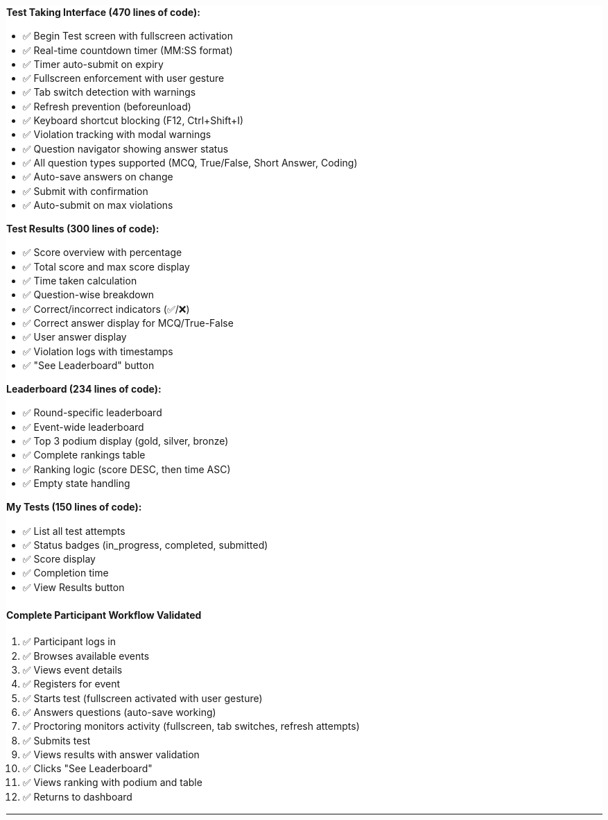 **Test Taking Interface (470 lines of code):**
- ✅ Begin Test screen with fullscreen activation
- ✅ Real-time countdown timer (MM:SS format)
- ✅ Timer auto-submit on expiry
- ✅ Fullscreen enforcement with user gesture
- ✅ Tab switch detection with warnings
- ✅ Refresh prevention (beforeunload)
- ✅ Keyboard shortcut blocking (F12, Ctrl+Shift+I)
- ✅ Violation tracking with modal warnings
- ✅ Question navigator showing answer status
- ✅ All question types supported (MCQ, True/False, Short Answer, Coding)
- ✅ Auto-save answers on change
- ✅ Submit with confirmation
- ✅ Auto-submit on max violations

**Test Results (300 lines of code):**
- ✅ Score overview with percentage
- ✅ Total score and max score display
- ✅ Time taken calculation
- ✅ Question-wise breakdown
- ✅ Correct/incorrect indicators (✅/❌)
- ✅ Correct answer display for MCQ/True-False
- ✅ User answer display
- ✅ Violation logs with timestamps
- ✅ "See Leaderboard" button

**Leaderboard (234 lines of code):**
- ✅ Round-specific leaderboard
- ✅ Event-wide leaderboard
- ✅ Top 3 podium display (gold, silver, bronze)
- ✅ Complete rankings table
- ✅ Ranking logic (score DESC, then time ASC)
- ✅ Empty state handling

**My Tests (150 lines of code):**
- ✅ List all test attempts
- ✅ Status badges (in_progress, completed, submitted)
- ✅ Score display
- ✅ Completion time
- ✅ View Results button

#### Complete Participant Workflow Validated

1. ✅ Participant logs in
2. ✅ Browses available events
3. ✅ Views event details
4. ✅ Registers for event
5. ✅ Starts test (fullscreen activated with user gesture)
6. ✅ Answers questions (auto-save working)
7. ✅ Proctoring monitors activity (fullscreen, tab switches, refresh attempts)
8. ✅ Submits test
9. ✅ Views results with answer validation
10. ✅ Clicks "See Leaderboard"
11. ✅ Views ranking with podium and table
12. ✅ Returns to dashboard

---
